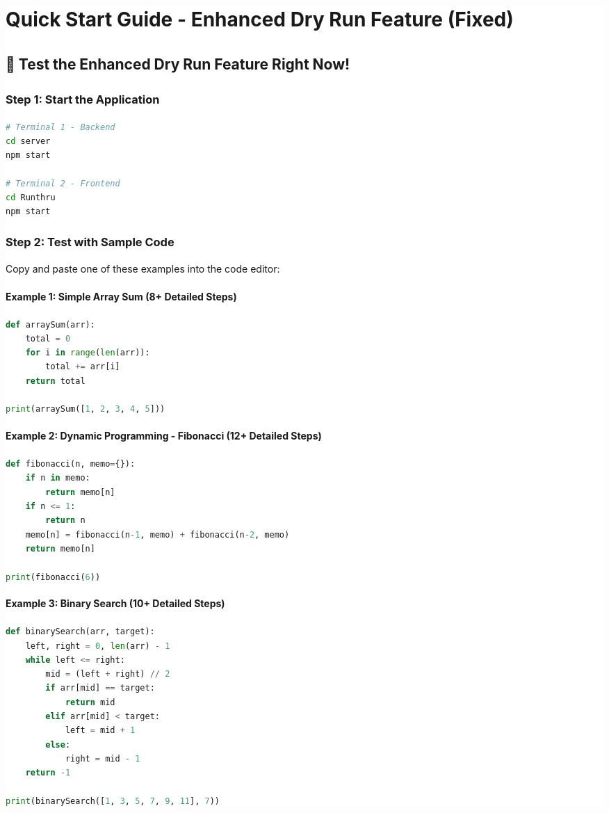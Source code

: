 # Quick Start Guide - Enhanced Dry Run Feature (Fixed)

## 🚀 Test the Enhanced Dry Run Feature Right Now!

### Step 1: Start the Application
```bash
# Terminal 1 - Backend
cd server
npm start

# Terminal 2 - Frontend  
cd Runthru
npm start
```

### Step 2: Test with Sample Code

Copy and paste one of these examples into the code editor:

#### Example 1: Simple Array Sum (8+ Detailed Steps)
```python
def arraySum(arr):
    total = 0
    for i in range(len(arr)):
        total += arr[i]
    return total

print(arraySum([1, 2, 3, 4, 5]))
```

#### Example 2: Dynamic Programming - Fibonacci (12+ Detailed Steps)
```python
def fibonacci(n, memo={}):
    if n in memo:
        return memo[n]
    if n <= 1:
        return n
    memo[n] = fibonacci(n-1, memo) + fibonacci(n-2, memo)
    return memo[n]

print(fibonacci(6))
```

#### Example 3: Binary Search (10+ Detailed Steps)
```python
def binarySearch(arr, target):
    left, right = 0, len(arr) - 1
    while left <= right:
        mid = (left + right) // 2
        if arr[mid] == target:
            return mid
        elif arr[mid] < target:
            left = mid + 1
        else:
            right = mid - 1
    return -1

print(binarySearch([1, 3, 5, 7, 9, 11], 7))
```
